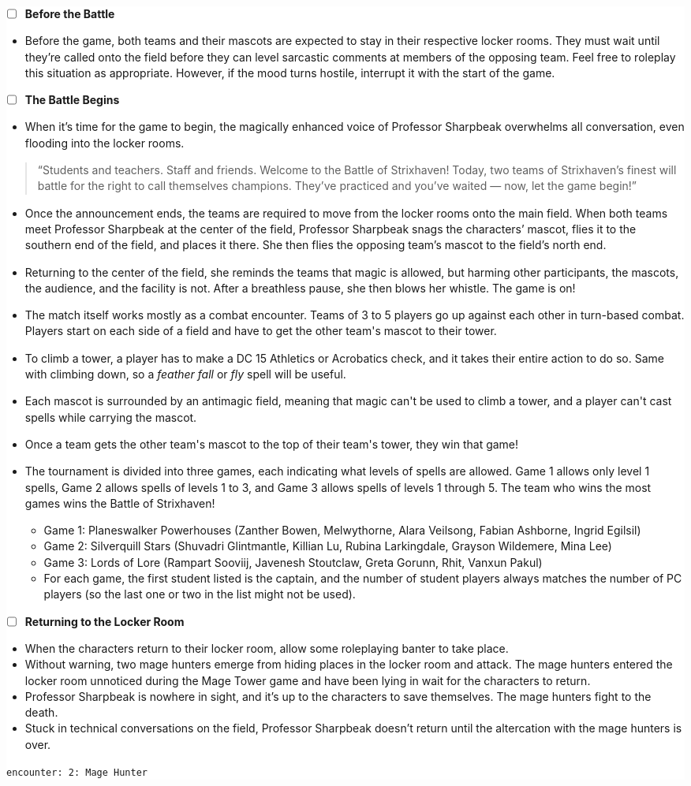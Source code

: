  - [ ]  **Before the Battle**

- Before the game, both teams and their mascots are expected to stay in their respective locker rooms. They must wait until they’re called onto the field before they can level sarcastic comments at members of the opposing team. Feel free to roleplay this situation as appropriate. However, if the mood turns hostile, interrupt it with the start of the game.

 - [ ]  **The Battle Begins**

- When it’s time for the game to begin, the magically enhanced voice of Professor Sharpbeak overwhelms all conversation, even flooding into the locker rooms.
>“Students and teachers. Staff and friends. Welcome to the Battle of Strixhaven! Today, two teams of Strixhaven’s finest will battle for the right to call themselves champions. They’ve practiced and you’ve waited — now, let the game begin!”

- Once the announcement ends, the teams are required to move from the locker rooms onto the main field. When both teams meet Professor Sharpbeak at the center of the field, Professor Sharpbeak snags the characters’ mascot, flies it to the southern end of the field, and places it there. She then flies the opposing team’s mascot to the field’s north end.
- Returning to the center of the field, she reminds the teams that magic is allowed, but harming other participants, the mascots, the audience, and the facility is not. After a breathless pause, she then blows her whistle. The game is on!

- The match itself works mostly as a combat encounter. Teams of 3 to 5 players go up against each other in turn-based combat. Players start on each side of a field and have to get the other team's mascot to their tower.
- To climb a tower, a player has to make a DC 15 Athletics or Acrobatics check, and it takes their entire action to do so. Same with climbing down, so a *feather fall* or *fly* spell will be useful.
- Each mascot is surrounded by an antimagic field, meaning that magic can't be used to climb a tower, and a player can't cast spells while carrying the mascot.
- Once a team gets the other team's mascot to the top of their team's tower, they win that game!
- The tournament is divided into three games, each indicating what levels of spells are allowed. Game 1 allows only level 1 spells, Game 2 allows spells of levels 1 to 3, and Game 3 allows spells of levels 1 through 5. The team who wins the most games wins the Battle of Strixhaven!
	- Game 1: Planeswalker Powerhouses (Zanther Bowen, Melwythorne, Alara Veilsong, Fabian Ashborne, Ingrid Egilsil)
	- Game 2: Silverquill Stars (Shuvadri Glintmantle, Killian Lu, Rubina Larkingdale, Grayson Wildemere, Mina Lee)
	- Game 3: Lords of Lore (Rampart Sooviij, Javenesh Stoutclaw, Greta Gorunn, Rhit, Vanxun Pakul)
	- For each game, the first student listed is the captain, and the number of student players always matches the number of PC players (so the last one or two in the list might not be used).

 - [ ]  **Returning to the Locker Room**

- When the characters return to their locker room, allow some roleplaying banter to take place.
- Without warning, two mage hunters emerge from hiding places in the locker room and attack. The mage hunters entered the locker room unnoticed during the Mage Tower game and have been lying in wait for the characters to return.
- Professor Sharpbeak is nowhere in sight, and it’s up to the characters to save themselves. The mage hunters fight to the death.
- Stuck in technical conversations on the field, Professor Sharpbeak doesn’t return until the altercation with the mage hunters is over.

`encounter: 2: Mage Hunter`
